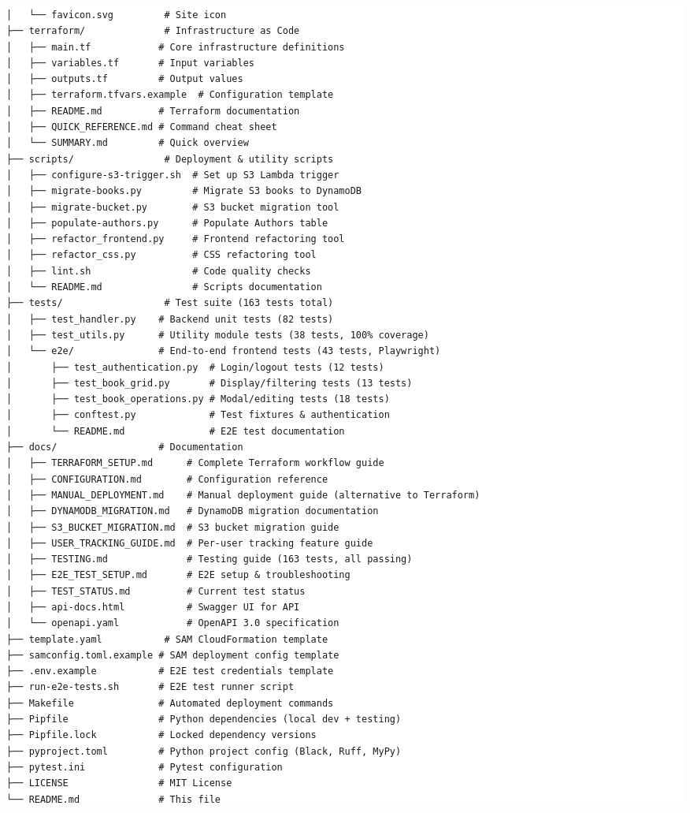 ```
│   └── favicon.svg         # Site icon
├── terraform/              # Infrastructure as Code
│   ├── main.tf            # Core infrastructure definitions
│   ├── variables.tf       # Input variables
│   ├── outputs.tf         # Output values
│   ├── terraform.tfvars.example  # Configuration template
│   ├── README.md          # Terraform documentation
│   ├── QUICK_REFERENCE.md # Command cheat sheet
│   └── SUMMARY.md         # Quick overview
├── scripts/                # Deployment & utility scripts
│   ├── configure-s3-trigger.sh  # Set up S3 Lambda trigger
│   ├── migrate-books.py         # Migrate S3 books to DynamoDB
│   ├── migrate-bucket.py        # S3 bucket migration tool
│   ├── populate-authors.py      # Populate Authors table
│   ├── refactor_frontend.py     # Frontend refactoring tool
│   ├── refactor_css.py          # CSS refactoring tool
│   ├── lint.sh                  # Code quality checks
│   └── README.md                # Scripts documentation
├── tests/                  # Test suite (163 tests total)
│   ├── test_handler.py    # Backend unit tests (82 tests)
│   ├── test_utils.py      # Utility module tests (38 tests, 100% coverage)
│   └── e2e/               # End-to-end frontend tests (43 tests, Playwright)
│       ├── test_authentication.py  # Login/logout tests (12 tests)
│       ├── test_book_grid.py       # Display/filtering tests (13 tests)
│       ├── test_book_operations.py # Modal/editing tests (18 tests)
│       ├── conftest.py             # Test fixtures & authentication
│       └── README.md               # E2E test documentation
├── docs/                  # Documentation
│   ├── TERRAFORM_SETUP.md      # Complete Terraform workflow guide
│   ├── CONFIGURATION.md        # Configuration reference
│   ├── MANUAL_DEPLOYMENT.md    # Manual deployment guide (alternative to Terraform)
│   ├── DYNAMODB_MIGRATION.md   # DynamoDB migration documentation
│   ├── S3_BUCKET_MIGRATION.md  # S3 bucket migration guide
│   ├── USER_TRACKING_GUIDE.md  # Per-user tracking feature guide
│   ├── TESTING.md              # Testing guide (163 tests, all passing)
│   ├── E2E_TEST_SETUP.md       # E2E setup & troubleshooting
│   ├── TEST_STATUS.md          # Current test status
│   ├── api-docs.html           # Swagger UI for API
│   └── openapi.yaml            # OpenAPI 3.0 specification
├── template.yaml           # SAM CloudFormation template
├── samconfig.toml.example # SAM deployment config template
├── .env.example           # E2E test credentials template
├── run-e2e-tests.sh       # E2E test runner script
├── Makefile               # Automated deployment commands
├── Pipfile                # Python dependencies (local dev + testing)
├── Pipfile.lock           # Locked dependency versions
├── pyproject.toml         # Python project config (Black, Ruff, MyPy)
├── pytest.ini             # Pytest configuration
├── LICENSE                # MIT License
└── README.md              # This file
```

